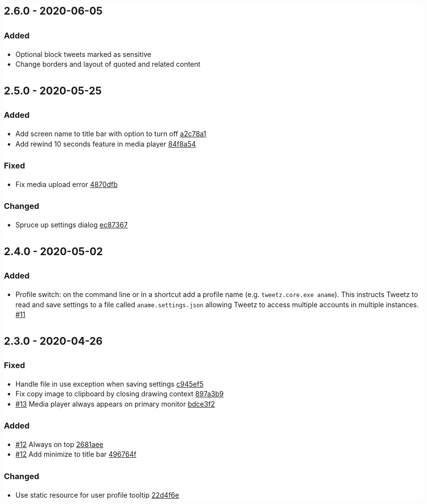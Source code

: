 ## 2.6.0 - 2020-06-05

### Added
- Optional block tweets marked as sensitive
- Change borders and layout of quoted and related content

## 2.5.0 - 2020-05-25

### Added
- Add screen name to title bar with option to turn off [a2c78a1](https://github.com/mike-ward/tweetz/commit/a2c78a19fa890d5a3e4bc6bbe9cb78c44b2122c3)
- Add rewind 10 seconds feature in media player [84f8a54](https://github.com/mike-ward/tweetz/commit/84f8a54fdaec058546764e6aa7605427897c56d8)

### Fixed
- Fix media upload error [4870dfb](https://github.com/mike-ward/tweetz/commit/4870dfb511c2402a30b9a13329b93595d9170071)

### Changed
- Spruce up settings dialog [ec87367](https://github.com/mike-ward/tweetz/commit/ec87367b736315c6364e54012d0ea805bdd9451b)

## 2.4.0 - 2020-05-02

### Added
- Profile switch: on the command line or in a shortcut add a profile name (e.g. `tweetz.core.exe aname`). This instructs Tweetz to read and save settings to a file called `aname.settings.json` allowing Tweetz to access multiple accounts in multiple instances. [#11](https://github.com/mike-ward/tweetz/issues/11)

## 2.3.0 - 2020-04-26

### Fixed
- Handle file in use exception when saving settings [c945ef5](https://github.com/mike-ward/tweetz/commit/c945ef5a090b8b5fc59dfdce744d2510bb6ec9ae)
- Fix copy image to clipboard by closing drawing context [897a3b9](https://github.com/mike-ward/tweetz/commit/897a3b96d8cf5c5ebcdbeb990653f486e388b7f6)
- [#13](https://github.com/mike-ward/tweetz/issues/13) Media player always appears on primary monitor [bdce3f2](https://github.com/mike-ward/tweetz/commit/bdce3f28074b6aadbcb3ab294268b7eddc0b8dbf)

### Added
- [#12](https://github.com/mike-ward/tweetz/issues/12) Always on top [2681aee](https://github.com/mike-ward/tweetz/commit/2681aeecec6131261ea27cf31ebc62968934f2e9)
- [#12](https://github.com/mike-ward/tweetz/issues/12) Add minimize to title bar [496764f](https://github.com/mike-ward/tweetz/commit/496764fb8c39720bcec7681aee30d08422f96dc4)

### Changed
- Use static resource for user profile tooltip [22d4f6e](https://github.com/mike-ward/tweetz/commit/22d4f6e99a42a4176cde6e218b0851d27c42dd27)
